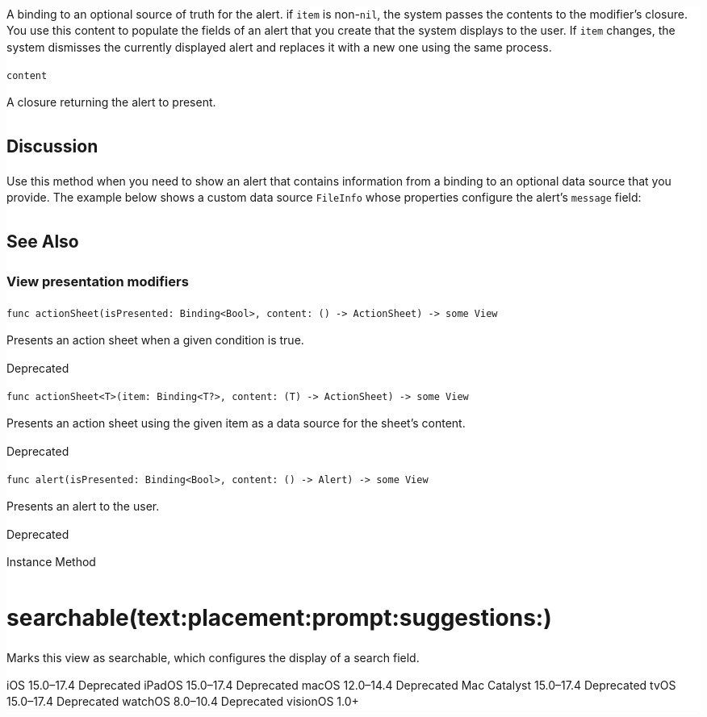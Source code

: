 A binding to an optional source of truth for the alert. if `item` is
non-`nil`, the system passes the contents to the modifier’s closure. You use
this content to populate the fields of an alert that you create that the
system displays to the user. If `item` changes, the system dismisses the
currently displayed alert and replaces it with a new one using the same
process.

`content`

    

A closure returning the alert to present.

## Discussion

Use this method when you need to show an alert that contains information from
a binding to an optional data source that you provide. The example below shows
a custom data source `FileInfo` whose properties configure the alert’s
`message` field:

## See Also

### View presentation modifiers

`func actionSheet(isPresented: Binding<Bool>, content: () -> ActionSheet) ->
some View`

Presents an action sheet when a given condition is true.

Deprecated

`func actionSheet<T>(item: Binding<T?>, content: (T) -> ActionSheet) -> some
View`

Presents an action sheet using the given item as a data source for the sheet’s
content.

Deprecated

`func alert(isPresented: Binding<Bool>, content: () -> Alert) -> some View`

Presents an alert to the user.

Deprecated

Instance Method

# searchable(text:placement:prompt:suggestions:)

Marks this view as searchable, which configures the display of a search field.

iOS 15.0–17.4  Deprecated  iPadOS 15.0–17.4  Deprecated  macOS 12.0–14.4
Deprecated  Mac Catalyst 15.0–17.4  Deprecated  tvOS 15.0–17.4  Deprecated
watchOS 8.0–10.4  Deprecated  visionOS 1.0+

    
    